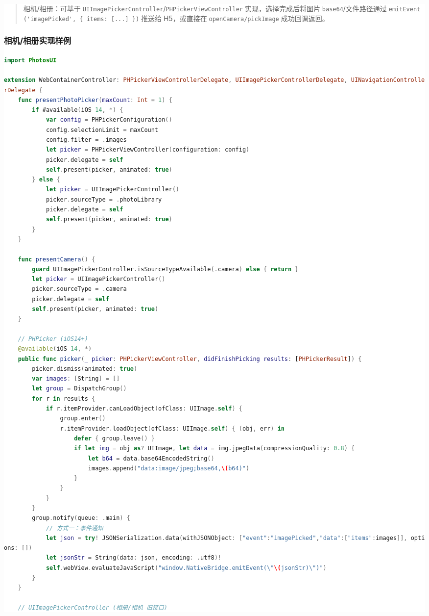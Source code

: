 > 相机/相册：可基于 `UIImagePickerController`/`PHPickerViewController` 实现，选择完成后将图片 `base64`/文件路径通过 `emitEvent('imagePicked', { items: [...] })` 推送给 H5，或直接在 `openCamera/pickImage` 成功回调返回。

### 相机/相册实现样例

```swift
import PhotosUI

extension WebContainerController: PHPickerViewControllerDelegate, UIImagePickerControllerDelegate, UINavigationControllerDelegate {
    func presentPhotoPicker(maxCount: Int = 1) {
        if #available(iOS 14, *) {
            var config = PHPickerConfiguration()
            config.selectionLimit = maxCount
            config.filter = .images
            let picker = PHPickerViewController(configuration: config)
            picker.delegate = self
            self.present(picker, animated: true)
        } else {
            let picker = UIImagePickerController()
            picker.sourceType = .photoLibrary
            picker.delegate = self
            self.present(picker, animated: true)
        }
    }

    func presentCamera() {
        guard UIImagePickerController.isSourceTypeAvailable(.camera) else { return }
        let picker = UIImagePickerController()
        picker.sourceType = .camera
        picker.delegate = self
        self.present(picker, animated: true)
    }

    // PHPicker (iOS14+)
    @available(iOS 14, *)
    public func picker(_ picker: PHPickerViewController, didFinishPicking results: [PHPickerResult]) {
        picker.dismiss(animated: true)
        var images: [String] = []
        let group = DispatchGroup()
        for r in results {
            if r.itemProvider.canLoadObject(ofClass: UIImage.self) {
                group.enter()
                r.itemProvider.loadObject(ofClass: UIImage.self) { (obj, err) in
                    defer { group.leave() }
                    if let img = obj as? UIImage, let data = img.jpegData(compressionQuality: 0.8) {
                        let b64 = data.base64EncodedString()
                        images.append("data:image/jpeg;base64,\(b64)")
                    }
                }
            }
        }
        group.notify(queue: .main) {
            // 方式一：事件通知
            let json = try! JSONSerialization.data(withJSONObject: ["event":"imagePicked","data":["items":images]], options: [])
            let jsonStr = String(data: json, encoding: .utf8)!
            self.webView.evaluateJavaScript("window.NativeBridge.emitEvent(\"\(jsonStr)\")")
        }
    }

    // UIImagePickerController (相册/相机 旧接口)
```